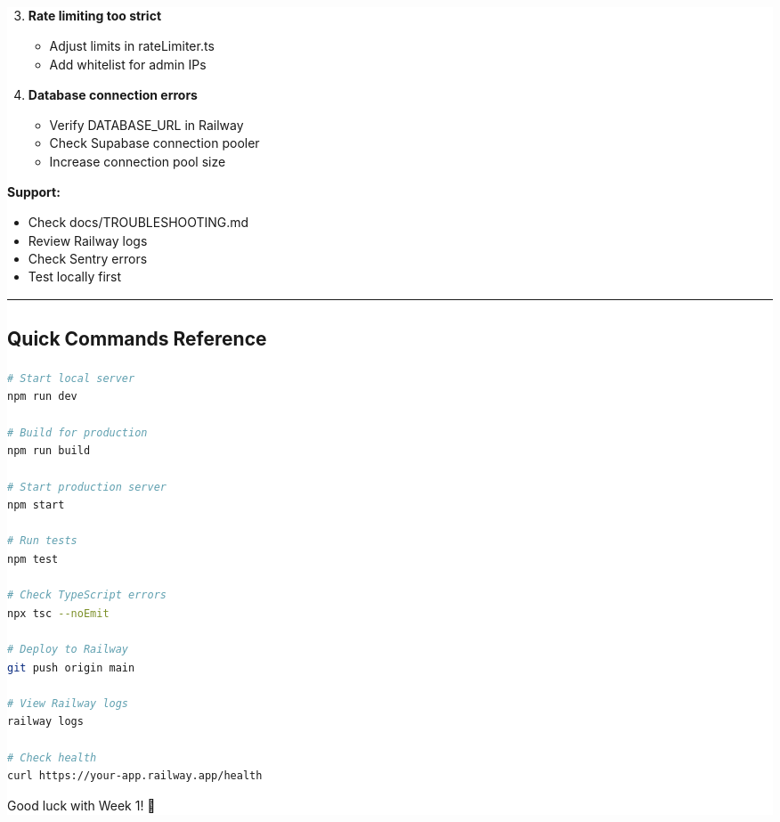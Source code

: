 3. **Rate limiting too strict**
   - Adjust limits in rateLimiter.ts
   - Add whitelist for admin IPs

4. **Database connection errors**
   - Verify DATABASE_URL in Railway
   - Check Supabase connection pooler
   - Increase connection pool size

**Support:**
- Check docs/TROUBLESHOOTING.md
- Review Railway logs
- Check Sentry errors
- Test locally first

---

## Quick Commands Reference

```bash
# Start local server
npm run dev

# Build for production
npm run build

# Start production server
npm start

# Run tests
npm test

# Check TypeScript errors
npx tsc --noEmit

# Deploy to Railway
git push origin main

# View Railway logs
railway logs

# Check health
curl https://your-app.railway.app/health
```

Good luck with Week 1! 🚀
